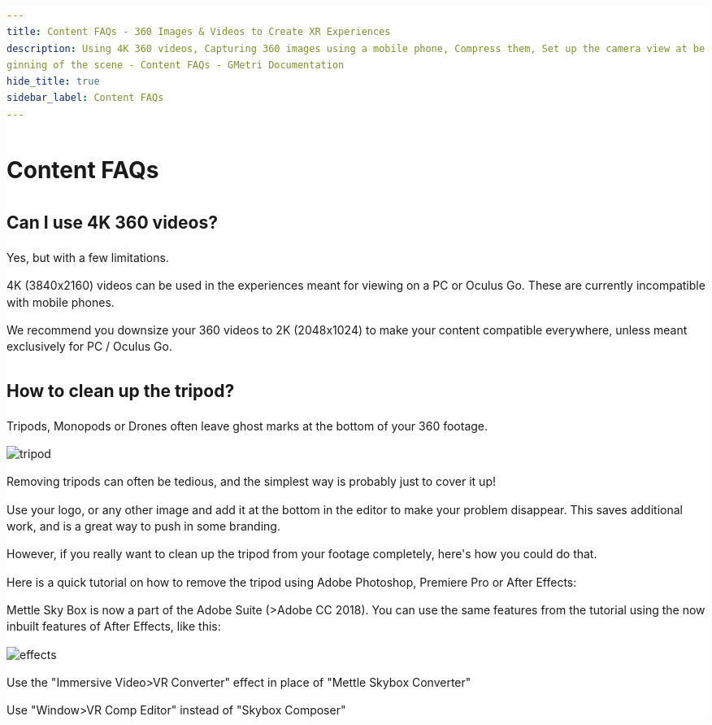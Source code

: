```yaml
---
title: Content FAQs - 360 Images & Videos to Create XR Experiences
description: Using 4K 360 videos, Capturing 360 images using a mobile phone, Compress them, Set up the camera view at beginning of the scene - Content FAQs - GMetri Documentation
hide_title: true
sidebar_label: Content FAQs
---
```


# Content FAQs

## Can I use 4K 360 videos?

Yes, but with a few limitations.

4K (3840x2160) videos can be used in the experiences meant for viewing on a PC or Oculus Go. These are currently incompatible with mobile phones.

We recommend you downsize your 360 videos to 2K (2048x1024) to make your content compatible everywhere, unless meant exclusively for PC / Oculus Go.




## How to clean up the tripod?

Tripods, Monopods or Drones often leave ghost marks at the bottom of your 360 footage.

![tripod](https://r.vrgmetri.com/image/q_90/gb-web/portal-docs/assets/img/screenshots/tripod.png.jpg#boxShadow "tripod")

Removing tripods can often be tedious, and the simplest way is probably just to cover it up!

Use your logo, or any other image and add it at the bottom in the editor to make your problem disappear. This saves additional work, and is a great way to push in some branding.

However, if you really want to clean up the tripod from your footage completely, here's how you could do that.

Here is a quick tutorial on how to remove the tripod using Adobe Photoshop, Premiere Pro or After Effects:

<iframe width={"100%"} height={"380px"}  src="https://www.youtube.com/embed/6CyOhAIhb6c" frameborder="0" allow="accelerometer; autoplay; encrypted-media; gyroscope; picture-in-picture" allowfullscreen></iframe>

Mettle Sky Box is now a part of the Adobe Suite (>Adobe CC 2018). You can use the same features from the tutorial using the now inbuilt features of After Effects, like this:

![effects](https://s.vrgmetri.com/gb-web/portal-docs/assets/img/screenshots/effects.JPG#boxShadow "effects")

Use the "Immersive Video>VR Converter" effect in place of "Mettle Skybox Converter"

Use "Window>VR Comp Editor" instead of "Skybox Composer"
